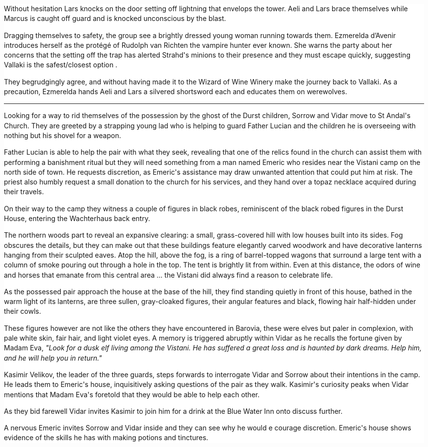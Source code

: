 Without hesitation Lars knocks on the door setting off lightning that envelops the tower. Aeli and Lars brace themselves while Marcus is caught off guard and is knocked unconscious by the blast.

Dragging themselves to safety, the group see a brightly dressed young woman running towards them. Ezmerelda d’Avenir introduces herself as the protégé of Rudolph van Richten the vampire hunter ever known. She warns the party about her concerns that the setting off the trap has alerted Strahd's minions to their presence and they must escape quickly, suggesting Vallaki is the safest/closest option .

They begrudgingly agree, and without having made it to the Wizard of Wine Winery make the journey back to Vallaki. As a precaution, Ezmerelda hands Aeli and Lars a silvered shortsword each and educates them on werewolves.

---

Looking for a way to rid themselves of the possession by the ghost of the Durst children, Sorrow and Vidar move to St Andal's Church. They are greeted by a strapping young lad who is helping to guard Father Lucian and the children he is overseeing with nothing but his shovel for a weapon.

Father Lucian is able to help the pair with what they seek, revealing that one of the relics found in the church can assist them with performing a banishment ritual but they will need something from a man named Emeric who resides near the Vistani camp on the north side of town. He requests discretion, as Emeric's assistance may draw unwanted attention that could put him at risk. The priest also humbly request a small donation to the church for his services, and they hand over a topaz necklace acquired during their travels.

On their way to the camp they witness a couple of figures in black robes, reminiscent of the black robed figures in the Durst House, entering the Wachterhaus back entry.

The northern woods part to reveal an expansive clearing: a small, grass-covered hill with low houses built into its sides. Fog obscures the details, but they can make out that these buildings feature elegantly carved woodwork and have decorative lanterns hanging from their sculpted eaves. Atop the hill, above the fog, is a ring of barrel-topped wagons that surround a large tent with a column of smoke pouring out through a hole in the top. The tent is brightly lit from within. Even at this distance, the odors of wine and horses that emanate from this central area ... the Vistani did always find a reason to celebrate life.

As the possessed pair approach the house at the base of the hill, they find standing quietly in front of this house, bathed in the warm light of its lanterns, are three sullen, gray-cloaked figures, their angular features and black, flowing hair half-hidden under their cowls.

These figures however are not like the others they have encountered in Barovia, these were elves but paler in complexion, with pale white skin, fair hair, and light violet eyes. A memory is triggered abruptly within Vidar as he recalls the fortune given by Madam Eva, *"Look for a dusk elf living among the Vistani. He has suffered a great loss and is haunted by dark dreams. Help him, and he will help you in return."*

Kasimir Velikov, the leader of the three guards, steps forwards to interrogate Vidar and Sorrow about their intentions in the camp. He leads them to Emeric's house, inquisitively asking questions of the pair as they walk. Kasimir's curiosity peaks when Vidar mentions that Madam Eva's foretold that they would be able to help each other.

As they bid farewell Vidar invites Kasimir to join him for a drink at the Blue Water Inn onto discuss further.

A nervous Emeric invites Sorrow and Vidar inside and they can see why he would e courage discretion. Emeric's house shows evidence of the skills he has with making potions and tinctures.
